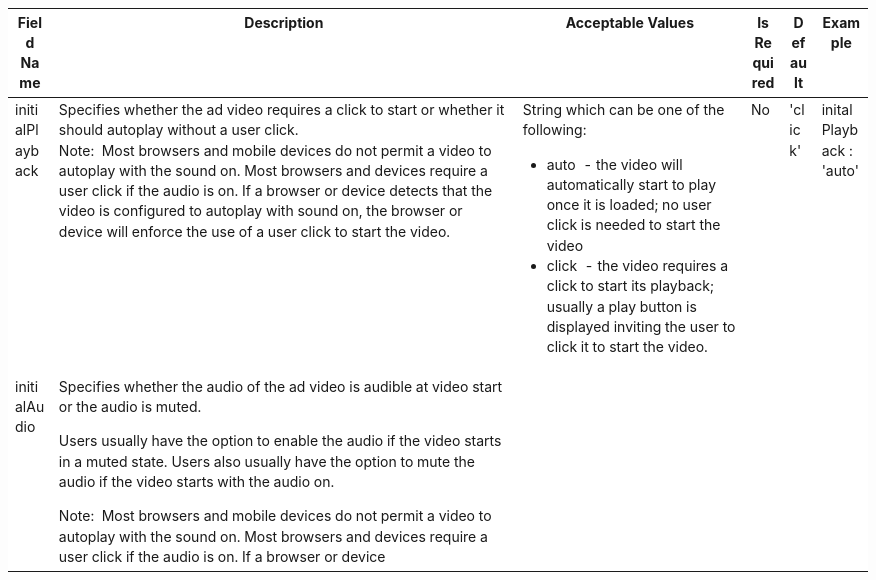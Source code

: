 <div class="tablenoborder">

<table class="table" data-cellpadding="4" data-cellspacing="0"
data-summary="" data-frame="border" data-border="1" data-rules="all">
<thead class="thead">
<tr class="header ">
<th id="d359314e391" class="entry nocellnoborder"
style="vertical-align: top">Field Name</th>
<th id="d359314e394" class="entry nocellnoborder"
style="vertical-align: top">Description</th>
<th id="d359314e397" class="entry nocellnoborder"
style="vertical-align: top">Acceptable Values</th>
<th id="d359314e400" class="entry nocellnoborder"
style="vertical-align: top">Is Required</th>
<th id="d359314e403" class="entry nocellnoborder"
style="vertical-align: top">Default</th>
<th id="d359314e407" class="entry cell-noborder"
style="vertical-align: top">Example</th>
</tr>
</thead>
<tbody class="tbody">
<tr class="odd ">
<td class="entry nocellnoborder"
headers="d359314e391 ">initialPlayback</td>
<td class="entry nocellnoborder"
headers="d359314e394 ">Specifies whether the ad video requires a click
to start or whether it should autoplay without a user click.
<div class="note">
<span class="notetitle">Note:</span>  Most browsers and mobile devices
do not permit a video to autoplay with the sound on. Most browsers and
devices require a user click if the audio is on. If a browser or device
detects that the video is configured to autoplay with sound on, the
browser or device will enforce the use of a user click to start the
video.
</div></td>
<td class="entry nocellnoborder"
headers="d359314e397 ">String which can be one of the following:
<ul>
<li>auto  - the video will automatically start to play once it is
loaded; no user click is needed to start the video</li>
<li>click  - the video requires a click to start its playback; usually a
play button is displayed inviting the user to click it to start the
video.</li>
</ul></td>
<td class="entry nocellnoborder"
headers="d359314e400 ">No</td>
<td class="entry nocellnoborder"
headers="d359314e403 ">'click'</td>
<td class="entry cell-noborder"
headers="d359314e407 ">initalPlayback : 'auto'</td>
</tr>
<tr class="even ">
<td class="entry nocellnoborder"
headers="d359314e391 ">initialAudio</td>
<td class="entry nocellnoborder"
headers="d359314e394 ">Specifies whether the audio of the ad video is
audible at video start or the audio is muted.
<p>Users usually have the option to enable the audio if the video starts
in a muted state. Users also usually have the option to mute the audio
if the video starts with the audio on.</p>
<div class="note">
<span class="notetitle">Note:</span>  Most browsers and mobile devices
do not permit a video to autoplay with the sound on. Most browsers and
devices require a user click if the audio is on. If a browser or device